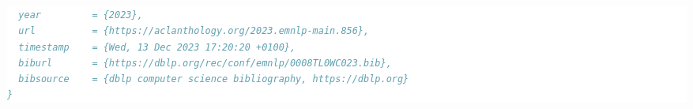```bibtex
  year         = {2023},
  url          = {https://aclanthology.org/2023.emnlp-main.856},
  timestamp    = {Wed, 13 Dec 2023 17:20:20 +0100},
  biburl       = {https://dblp.org/rec/conf/emnlp/0008TL0WC023.bib},
  bibsource    = {dblp computer science bibliography, https://dblp.org}
}
```
